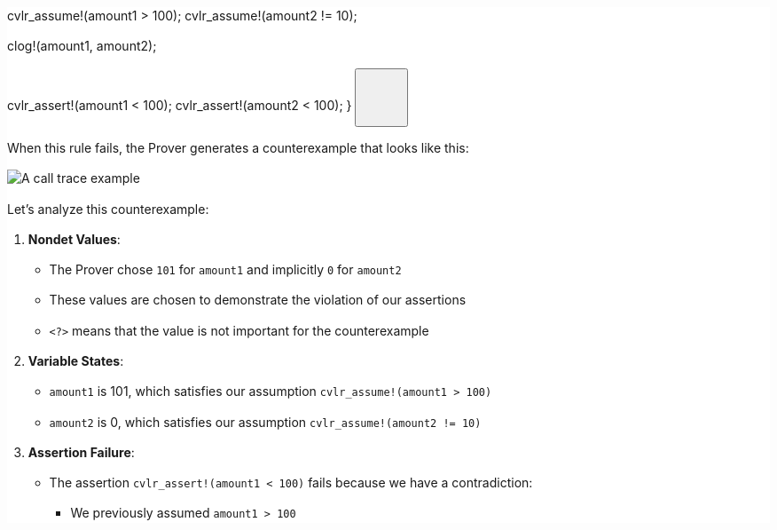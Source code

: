 <span class="w">    </span><span class="n">cvlr_assume</span><span class="o">!</span><span class="p">(</span><span class="n">amount1</span><span class="w"> </span><span class="o">&gt;</span><span class="w"> </span><span class="mi">100</span><span class="p">);</span>
<span class="w">    </span><span class="n">cvlr_assume</span><span class="o">!</span><span class="p">(</span><span class="n">amount2</span><span class="w"> </span><span class="o">!=</span><span class="w"> </span><span class="mi">10</span><span class="p">);</span>

<span class="w">    </span><span class="n">clog</span><span class="o">!</span><span class="p">(</span><span class="n">amount1</span><span class="p">,</span><span class="w"> </span><span class="n">amount2</span><span class="p">);</span>

<span class="w">    </span><span class="n">cvlr_assert</span><span class="o">!</span><span class="p">(</span><span class="n">amount1</span><span class="w"> </span><span class="o">&lt;</span><span class="w"> </span><span class="mi">100</span><span class="p">);</span>
<span class="w">    </span><span class="n">cvlr_assert</span><span class="o">!</span><span class="p">(</span><span class="n">amount2</span><span class="w"> </span><span class="o">&lt;</span><span class="w"> </span><span class="mi">100</span><span class="p">);</span>
<span class="p">}</span>
</pre><button class="copybtn o-tooltip--left" data-tooltip="Copy" data-clipboard-target="#codecell2">
      <svg xmlns="http://www.w3.org/2000/svg" class="icon icon-tabler icon-tabler-copy" width="44" height="44" viewBox="0 0 24 24" stroke-width="1.5" stroke="#000000" fill="none" stroke-linecap="round" stroke-linejoin="round">
  <title>Copy to clipboard</title>
  <path stroke="none" d="M0 0h24v24H0z" fill="none"></path>
  <rect x="8" y="8" width="12" height="12" rx="2"></rect>
  <path d="M16 8v-2a2 2 0 0 0 -2 -2h-8a2 2 0 0 0 -2 2v8a2 2 0 0 0 2 2h2"></path>
</svg>
    </button></div>
</div>
<p>When this rule fails, the Prover generates a counterexample that looks like
this:</p>
<p><img alt="A call trace example" src="../../_images/call_trace_detail.png" width="648" height="572"></p>
<p>Let’s analyze this counterexample:</p>
<ol class="arabic simple">
<li><p><strong>Nondet Values</strong>:</p>
<ul class="simple">
<li><p>The Prover chose <code class="docutils literal notranslate"><span class="pre">101</span></code> for <code class="docutils literal notranslate"><span class="pre">amount1</span></code> and implicitly <code class="docutils literal notranslate"><span class="pre">0</span></code> for <code class="docutils literal notranslate"><span class="pre">amount2</span></code></p></li>
<li><p>These values are chosen to demonstrate the violation of our assertions</p></li>
<li><p><code class="docutils literal notranslate"><span class="pre">&lt;?&gt;</span></code> means that the value is not important for the counterexample</p></li>
</ul>
</li>
<li><p><strong>Variable States</strong>:</p>
<ul class="simple">
<li><p><code class="docutils literal notranslate"><span class="pre">amount1</span></code> is 101, which satisfies our assumption <code class="docutils literal notranslate"><span class="pre">cvlr_assume!(amount1</span> <span class="pre">&gt;</span> <span class="pre">100)</span></code></p></li>
<li><p><code class="docutils literal notranslate"><span class="pre">amount2</span></code> is 0, which satisfies our assumption <code class="docutils literal notranslate"><span class="pre">cvlr_assume!(amount2</span> <span class="pre">!=</span> <span class="pre">10)</span></code></p></li>
</ul>
</li>
<li><p><strong>Assertion Failure</strong>:</p>
<ul class="simple">
<li><p>The assertion <code class="docutils literal notranslate"><span class="pre">cvlr_assert!(amount1</span> <span class="pre">&lt;</span> <span class="pre">100)</span></code> fails because we have a contradiction:</p>
<ul>
<li><p>We previously assumed <code class="docutils literal notranslate"><span class="pre">amount1</span> <span class="pre">&gt;</span> <span class="pre">100</span></code></p></li>
